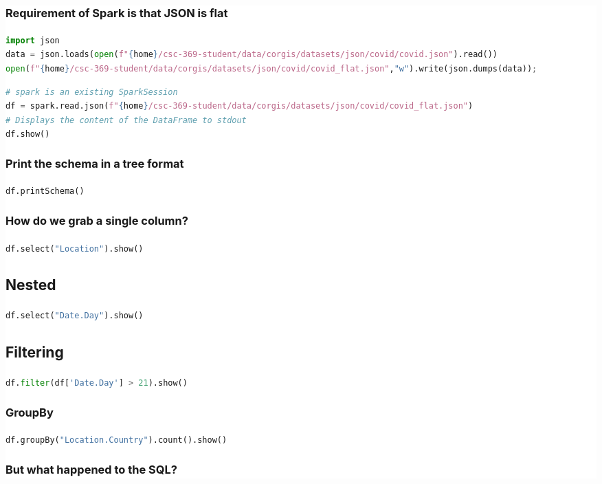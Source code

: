 ### Requirement of Spark is that JSON is flat

```python slideshow={"slide_type": "fragment"}
import json
data = json.loads(open(f"{home}/csc-369-student/data/corgis/datasets/json/covid/covid.json").read())
open(f"{home}/csc-369-student/data/corgis/datasets/json/covid/covid_flat.json","w").write(json.dumps(data));
```

```python slideshow={"slide_type": "subslide"}
# spark is an existing SparkSession
df = spark.read.json(f"{home}/csc-369-student/data/corgis/datasets/json/covid/covid_flat.json")
# Displays the content of the DataFrame to stdout
df.show()
```


### Print the schema in a tree format


```python slideshow={"slide_type": "fragment"}
df.printSchema()
```


### How do we grab a single column?


```python slideshow={"slide_type": "fragment"}
df.select("Location").show()
```


## Nested


```python
df.select("Date.Day").show()
```


## Filtering


```python slideshow={"slide_type": "fragment"}
df.filter(df['Date.Day'] > 21).show()
```


### GroupBy


```python
df.groupBy("Location.Country").count().show()
```


### But what happened to the SQL?
